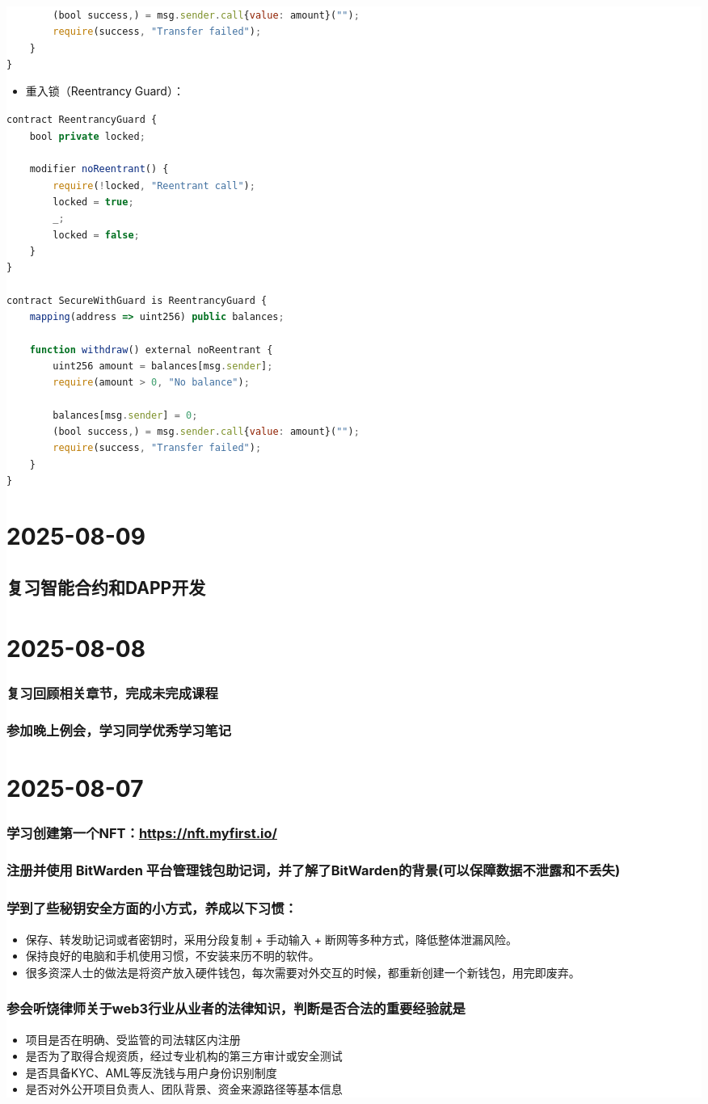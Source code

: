 ```js
        (bool success,) = msg.sender.call{value: amount}("");
        require(success, "Transfer failed");
    }
}
```
   - 重入锁（Reentrancy Guard）：
```js
contract ReentrancyGuard {
    bool private locked;

    modifier noReentrant() {
        require(!locked, "Reentrant call");
        locked = true;
        _;
        locked = false;
    }
}

contract SecureWithGuard is ReentrancyGuard {
    mapping(address => uint256) public balances;

    function withdraw() external noReentrant {
        uint256 amount = balances[msg.sender];
        require(amount > 0, "No balance");

        balances[msg.sender] = 0;
        (bool success,) = msg.sender.call{value: amount}("");
        require(success, "Transfer failed");
    }
}
```

# 2025-08-09

## 复习智能合约和DAPP开发

# 2025-08-08

### 复习回顾相关章节，完成未完成课程
### 参加晚上例会，学习同学优秀学习笔记

# 2025-08-07

### 学习创建第一个NFT：https://nft.myfirst.io/

### 注册并使用 BitWarden 平台管理钱包助记词，并了解了BitWarden的背景(可以保障数据不泄露和不丢失)
### 学到了些秘钥安全方面的小方式，养成以下习惯：
- 保存、转发助记词或者密钥时，采用分段复制 + 手动输入 + 断网等多种方式，降低整体泄漏风险。
- 保持良好的电脑和手机使用习惯，不安装来历不明的软件。
- 很多资深人士的做法是将资产放入硬件钱包，每次需要对外交互的时候，都重新创建一个新钱包，用完即废弃。
### 参会听饶律师关于web3行业从业者的法律知识，判断是否合法的重要经验就是
- 项目是否在明确、受监管的司法辖区内注册
- 是否为了取得合规资质，经过专业机构的第三方审计或安全测试
- 是否具备KYC、AML等反洗钱与用户身份识别制度
- 是否对外公开项目负责人、团队背景、资金来源路径等基本信息